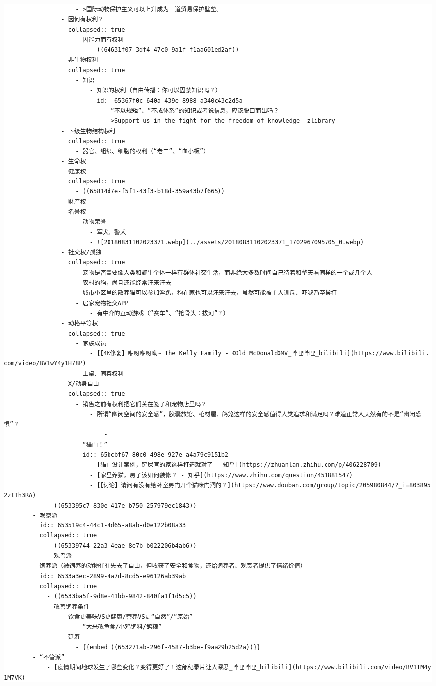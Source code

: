 						- >国际动物保护主义可以上升成为一道贸易保护壁垒。
					- 因何有权利？
					  collapsed:: true
						- 因能力而有权利
							- ((64631f07-3df4-47c0-9a1f-f1aa601ed2af))
					- 非生物权利
					  collapsed:: true
						- 知识
							- 知识的权利（自由传播：你可以囚禁知识吗？）
							  id:: 65367f0c-640a-439e-8988-a340c43c2d5a
								- “不以规矩”、“不成体系”的知识或者说信息，应该脱口而出吗？
								- >Support us in the fight for the freedom of knowledge——zlibrary
					- 下级生物结构权利
					  collapsed:: true
						- 器官、组织、细胞的权利（“老二”、“血小板”）
					- 生命权
					- 健康权
					  collapsed:: true
						- ((65814d7e-f5f1-43f3-b18d-359a43b7f665))
					- 财产权
					- 名誉权
						- 动物荣誉
							- 军犬、警犬
							- ![20180831102023371.webp](../assets/20180831102023371_1702967095705_0.webp)
					- 社交权/孤独
					  collapsed:: true
						- 宠物是否需要像人类和野生个体一样有群体社交生活，而非绝大多数时间自己待着和整天看同样的一个或几个人
						- 农村的狗，尚且还能经常汪来汪去
						- 城市小区里的散养猫可以参加淫趴，狗在家也可以汪来汪去，虽然可能被主人训斥、吓唬乃至挨打
						- 居家宠物社交APP
							- 有中介的互动游戏（“赛车”、“抢骨头：拔河”？）
					- 动格平等权
					  collapsed:: true
						- 家族成员
							- [【4K修复】咿呀咿呀呦~ The Kelly Family - 《Old McDonald》MV_哔哩哔哩_bilibili](https://www.bilibili.com/video/BV1wY4y1H78P)
						- 上桌、同菜权利
					- X/动身自由
					  collapsed:: true
						- 销售之前有权利把它们关在笼子和宠物店里吗？
							- 所谓“幽闭空间的安全感”，胶囊旅馆、棺材屋、鸽笼这样的安全感值得人类追求和满足吗？难道正常人天然有的不是“幽闭恐惧”？
								-
						- “猫门！”
						  id:: 65bcbf67-80c0-498e-927e-a4a79c9151b2
							- [猫门设计案例，铲屎官的家这样打造就对了 - 知乎](https://zhuanlan.zhihu.com/p/406228709)
							- [家里养猫，房子该如何装修？ - 知乎](https://www.zhihu.com/question/451881547)
							- [【讨论】请问有没有给卧室房门开个猫咪门洞的？](https://www.douban.com/group/topic/205980844/?_i=8038952zITh3RA)
				- ((653395c7-830e-417e-b750-257979ec1843))
			- 观察派
			  id:: 653519c4-44c1-4d65-a8ab-d0e122b08a33
			  collapsed:: true
				- ((65339744-22a3-4eae-8e7b-b022206b4ab6))
				- 观鸟派
			- 饲养派（被饲养的动物往往失去了自由，但收获了安全和食物，还给饲养者、观赏者提供了情绪价值）
			  id:: 6533a3ec-2899-4a7d-8cd5-e96126ab39ab
			  collapsed:: true
				- ((6533ba5f-9d8e-41bb-9842-840fa1f1d5c5))
				- 改善饲养条件
					- 饮食更美味VS更健康/营养VS更“自然”/“原始”
						- “大米改鱼食/小鸡饲料/鸽粮”
					- 延寿
						- {{embed ((653271ab-296f-4587-b3be-f9aa29b25d2a))}}
			- “不管派”
				- [疫情期间地球发生了哪些变化？变得更好了！这部纪录片让人深思_哔哩哔哩_bilibili](https://www.bilibili.com/video/BV1TM4y1M7VK)